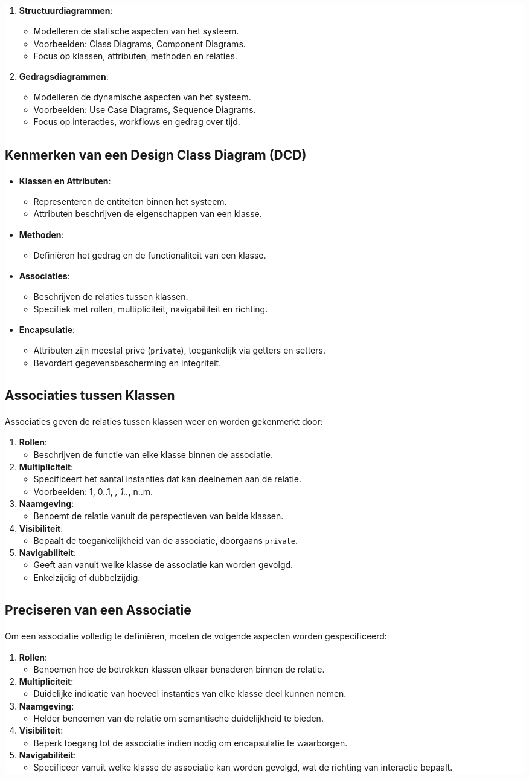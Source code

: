 1. **Structuurdiagrammen**:
    
    - Modelleren de statische aspecten van het systeem.
    - Voorbeelden: Class Diagrams, Component Diagrams.
    - Focus op klassen, attributen, methoden en relaties.
2. **Gedragsdiagrammen**:
    
    - Modelleren de dynamische aspecten van het systeem.
    - Voorbeelden: Use Case Diagrams, Sequence Diagrams.
    - Focus op interacties, workflows en gedrag over tijd.

## Kenmerken van een Design Class Diagram (DCD)

- **Klassen en Attributen**:
    
    - Representeren de entiteiten binnen het systeem.
    - Attributen beschrijven de eigenschappen van een klasse.
- **Methoden**:
    
    - Definiëren het gedrag en de functionaliteit van een klasse.
- **Associaties**:
    
    - Beschrijven de relaties tussen klassen.
    - Specifiek met rollen, multipliciteit, navigabiliteit en richting.
- **Encapsulatie**:
    
    - Attributen zijn meestal privé (`private`), toegankelijk via getters en setters.
    - Bevordert gegevensbescherming en integriteit.

## Associaties tussen Klassen

Associaties geven de relaties tussen klassen weer en worden gekenmerkt door:

1. **Rollen**:
    - Beschrijven de functie van elke klasse binnen de associatie.
2. **Multipliciteit**:
    - Specificeert het aantal instanties dat kan deelnemen aan de relatie.
    - Voorbeelden: 1, 0..1, _, 1.._, n..m.
3. **Naamgeving**:
    - Benoemt de relatie vanuit de perspectieven van beide klassen.
4. **Visibiliteit**:
    - Bepaalt de toegankelijkheid van de associatie, doorgaans `private`.
5. **Navigabiliteit**:
    - Geeft aan vanuit welke klasse de associatie kan worden gevolgd.
    - Enkelzijdig of dubbelzijdig.

## Preciseren van een Associatie

Om een associatie volledig te definiëren, moeten de volgende aspecten worden gespecificeerd:

1. **Rollen**:
    - Benoemen hoe de betrokken klassen elkaar benaderen binnen de relatie.
2. **Multipliciteit**:
    - Duidelijke indicatie van hoeveel instanties van elke klasse deel kunnen nemen.
3. **Naamgeving**:
    - Helder benoemen van de relatie om semantische duidelijkheid te bieden.
4. **Visibiliteit**:
    - Beperk toegang tot de associatie indien nodig om encapsulatie te waarborgen.
5. **Navigabiliteit**:
    - Specificeer vanuit welke klasse de associatie kan worden gevolgd, wat de richting van interactie bepaalt.
